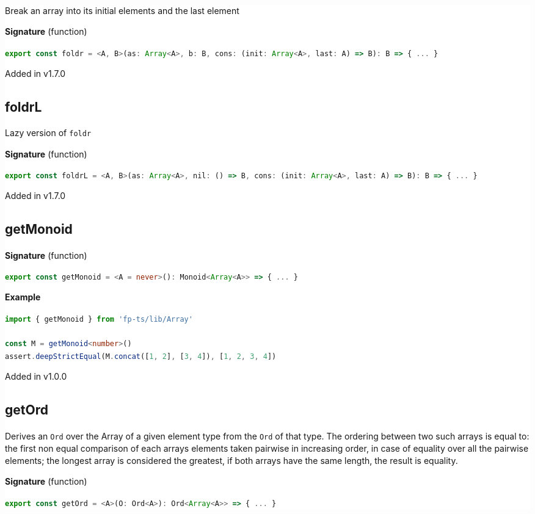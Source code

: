 Break an array into its initial elements and the last element

**Signature** (function)

```ts
export const foldr = <A, B>(as: Array<A>, b: B, cons: (init: Array<A>, last: A) => B): B => { ... }
```

Added in v1.7.0

## foldrL

Lazy version of `foldr`

**Signature** (function)

```ts
export const foldrL = <A, B>(as: Array<A>, nil: () => B, cons: (init: Array<A>, last: A) => B): B => { ... }
```

Added in v1.7.0

## getMonoid

**Signature** (function)

```ts
export const getMonoid = <A = never>(): Monoid<Array<A>> => { ... }
```

**Example**

```ts
import { getMonoid } from 'fp-ts/lib/Array'

const M = getMonoid<number>()
assert.deepStrictEqual(M.concat([1, 2], [3, 4]), [1, 2, 3, 4])
```

Added in v1.0.0

## getOrd

Derives an `Ord` over the Array of a given element type from the `Ord` of that type. The ordering between two such
arrays is equal to: the first non equal comparison of each arrays elements taken pairwise in increasing order, in
case of equality over all the pairwise elements; the longest array is considered the greatest, if both arrays have
the same length, the result is equality.

**Signature** (function)

```ts
export const getOrd = <A>(O: Ord<A>): Ord<Array<A>> => { ... }
```
